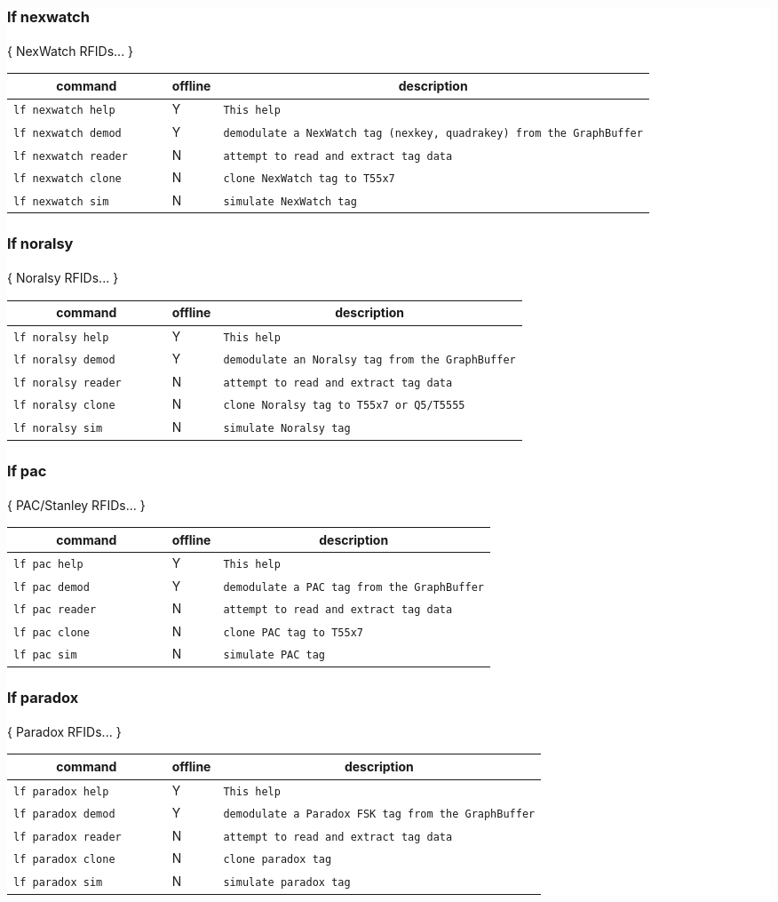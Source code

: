 
### lf nexwatch

 { NexWatch RFIDs...          }

|command                  |offline |description
|-------                  |------- |-----------
|`lf nexwatch help       `|Y       |`This help`
|`lf nexwatch demod      `|Y       |`demodulate a NexWatch tag (nexkey, quadrakey) from the GraphBuffer`
|`lf nexwatch reader     `|N       |`attempt to read and extract tag data`
|`lf nexwatch clone      `|N       |`clone NexWatch tag to T55x7`
|`lf nexwatch sim        `|N       |`simulate NexWatch tag`


### lf noralsy

 { Noralsy RFIDs...           }

|command                  |offline |description
|-------                  |------- |-----------
|`lf noralsy help        `|Y       |`This help`
|`lf noralsy demod       `|Y       |`demodulate an Noralsy tag from the GraphBuffer`
|`lf noralsy reader      `|N       |`attempt to read and extract tag data`
|`lf noralsy clone       `|N       |`clone Noralsy tag to T55x7 or Q5/T5555`
|`lf noralsy sim         `|N       |`simulate Noralsy tag`


### lf pac

 { PAC/Stanley RFIDs...       }

|command                  |offline |description
|-------                  |------- |-----------
|`lf pac help            `|Y       |`This help`
|`lf pac demod           `|Y       |`demodulate a PAC tag from the GraphBuffer`
|`lf pac reader          `|N       |`attempt to read and extract tag data`
|`lf pac clone           `|N       |`clone PAC tag to T55x7`
|`lf pac sim             `|N       |`simulate PAC tag`


### lf paradox

 { Paradox RFIDs...           }

|command                  |offline |description
|-------                  |------- |-----------
|`lf paradox help        `|Y       |`This help`
|`lf paradox demod       `|Y       |`demodulate a Paradox FSK tag from the GraphBuffer`
|`lf paradox reader      `|N       |`attempt to read and extract tag data`
|`lf paradox clone       `|N       |`clone paradox tag`
|`lf paradox sim         `|N       |`simulate paradox tag`
